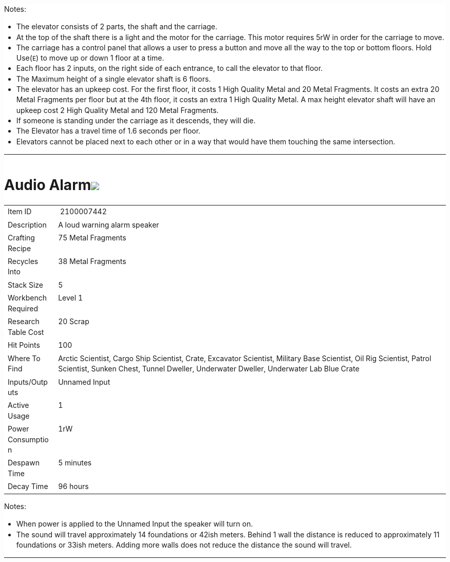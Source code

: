Notes:

- The elevator consists of 2 parts, the shaft and the carriage.
- At the top of the shaft there is a light and the motor for the carriage. This motor requires 5rW in order for the carriage to move.
- The carriage has a control panel that allows a user to press a button and move all the way to the top or bottom floors. Hold Use(`E`) to move up or down 1 floor at a time.
- Each floor has 2 inputs, on the right side of each entrance, to call the elevator to that floor. 
- The Maximum height of a single elevator shaft is 6 floors.
- The elevator has an upkeep cost. For the first floor, it costs 1 High Quality Metal and 20 Metal Fragments. It costs an extra 20 Metal Fragments per floor but at the 4th floor, it costs an extra 1 High Quality Metal. A max height elevator shaft will have an upkeep cost 2 High Quality Metal and 120 Metal Fragments.
- If someone is standing under the carriage as it descends, they will die.
- The Elevator has a travel time of 1.6 seconds per floor.
- Elevators cannot be placed next to each other or in a way that would have them touching the same intersection.


---

# Audio Alarm![](images/image77.png)

| | |  
|-|---|  
Item ID             |  2100007442
Description         | A loud warning alarm speaker
Crafting Recipe     | 75 Metal Fragments
Recycles Into       | 38 Metal Fragments
Stack Size          | 5
Workbench Required  | Level 1
Research Table Cost | 20 Scrap
Hit Points          | 100
Where To Find       | Arctic Scientist, Cargo Ship Scientist, Crate, Excavator Scientist, Military Base Scientist, Oil Rig Scientist, Patrol Scientist, Sunken Chest, Tunnel Dweller, Underwater Dweller, Underwater Lab Blue Crate
Inputs/Outputs      | Unnamed Input
Active Usage        | 1
Power Consumption   | 1rW
Despawn Time        | 5 minutes
Decay Time          | 96 hours

Notes:

- When power is applied to the Unnamed Input the speaker will turn on.
- The sound will travel approximately 14 foundations or 42ish meters.
  Behind 1 wall the distance is reduced to approximately 11 foundations
  or 33ish meters. Adding more walls does not reduce the distance the
  sound will travel.

---
